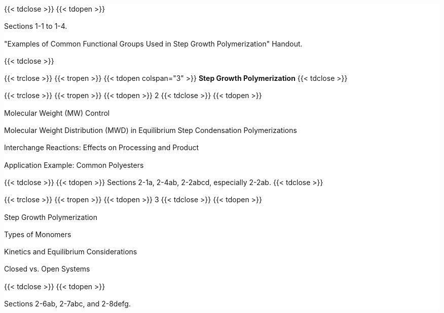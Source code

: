 
{{< tdclose >}}
{{< tdopen >}}


Sections 1-1 to 1-4.

"Examples of Common Functional Groups Used in Step Growth Polymerization" Handout.


{{< tdclose >}}

{{< trclose >}}
{{< tropen >}}
{{< tdopen colspan="3" >}}
**Step Growth Polymerization**
{{< tdclose >}}

{{< trclose >}}
{{< tropen >}}
{{< tdopen >}}
2
{{< tdclose >}}
{{< tdopen >}}


Molecular Weight (MW) Control

Molecular Weight Distribution (MWD) in Equilibrium Step Condensation Polymerizations

Interchange Reactions: Effects on Processing and Product

Application Example: Common Polyesters


{{< tdclose >}}
{{< tdopen >}}
Sections 2-1a, 2-4ab, 2-2abcd, especially 2-2ab.
{{< tdclose >}}

{{< trclose >}}
{{< tropen >}}
{{< tdopen >}}
3
{{< tdclose >}}
{{< tdopen >}}


Step Growth Polymerization

Types of Monomers

Kinetics and Equilibrium Considerations

Closed vs. Open Systems


{{< tdclose >}}
{{< tdopen >}}


Sections 2-6ab, 2-7abc, and 2-8defg.
